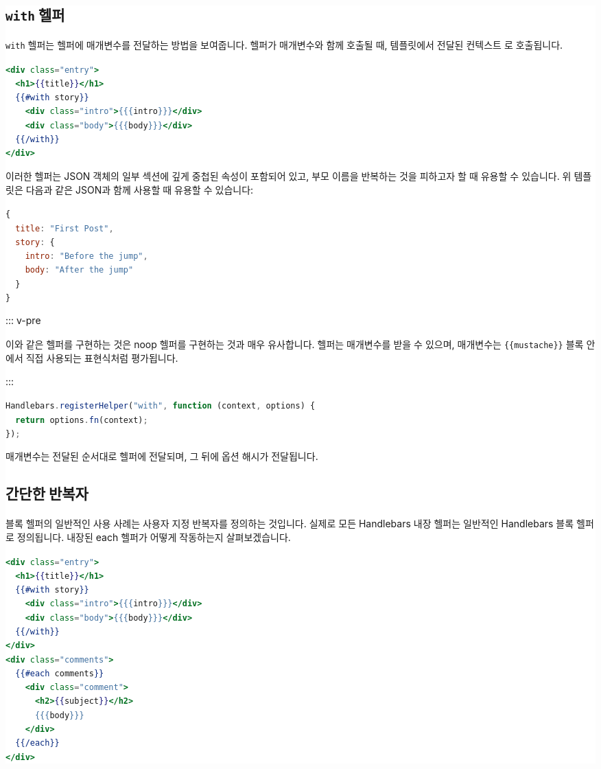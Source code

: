 ## `with` 헬퍼

`with` 헬퍼는 헬퍼에 매개변수를 전달하는 방법을 보여줍니다. 헬퍼가 매개변수와 함께 호출될 때, 템플릿에서 전달된 컨텍스트
로 호출됩니다.

```handlebars
<div class="entry">
  <h1>{{title}}</h1>
  {{#with story}}
    <div class="intro">{{{intro}}}</div>
    <div class="body">{{{body}}}</div>
  {{/with}}
</div>
```

이러한 헬퍼는 JSON 객체의 일부 섹션에 깊게 중첩된 속성이 포함되어 있고, 부모 이름을 반복하는 것을 피하고자 할 때 유용할
수 있습니다. 위 템플릿은 다음과 같은 JSON과 함께 사용할 때 유용할 수 있습니다:

```js
{
  title: "First Post",
  story: {
    intro: "Before the jump",
    body: "After the jump"
  }
}

```

::: v-pre

이와 같은 헬퍼를 구현하는 것은 noop 헬퍼를 구현하는 것과 매우 유사합니다. 헬퍼는 매개변수를 받을 수 있으며, 매개변수는
`{{mustache}}` 블록 안에서 직접 사용되는 표현식처럼 평가됩니다.

:::

```js
Handlebars.registerHelper("with", function (context, options) {
  return options.fn(context);
});
```

매개변수는 전달된 순서대로 헬퍼에 전달되며, 그 뒤에 옵션 해시가 전달됩니다.

## 간단한 반복자

블록 헬퍼의 일반적인 사용 사례는 사용자 지정 반복자를 정의하는 것입니다. 실제로 모든 Handlebars 내장 헬퍼는 일반적인
Handlebars 블록 헬퍼로 정의됩니다. 내장된 each 헬퍼가 어떻게 작동하는지 살펴보겠습니다.

```handlebars
<div class="entry">
  <h1>{{title}}</h1>
  {{#with story}}
    <div class="intro">{{{intro}}}</div>
    <div class="body">{{{body}}}</div>
  {{/with}}
</div>
<div class="comments">
  {{#each comments}}
    <div class="comment">
      <h2>{{subject}}</h2>
      {{{body}}}
    </div>
  {{/each}}
</div>
```
